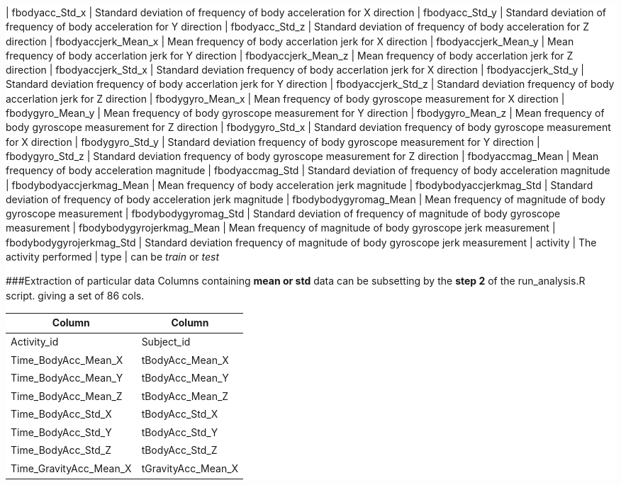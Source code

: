 | fbodyacc_Std_x | Standard deviation of frequency of body acceleration for X direction
| fbodyacc_Std_y | Standard deviation of frequency of body acceleration for Y direction
| fbodyacc_Std_z | Standard deviation of frequency of body acceleration for Z direction
| fbodyaccjerk_Mean_x | Mean frequency of body accerlation jerk for X direction
| fbodyaccjerk_Mean_y | Mean frequency of body accerlation jerk for Y direction
| fbodyaccjerk_Mean_z | Mean frequency of body accerlation jerk for Z direction
| fbodyaccjerk_Std_x | Standard deviation frequency of body accerlation jerk for X direction
| fbodyaccjerk_Std_y | Standard deviation frequency of body accerlation jerk for Y direction
| fbodyaccjerk_Std_z | Standard deviation frequency of body accerlation jerk for Z direction
| fbodygyro_Mean_x | Mean frequency of body gyroscope measurement for X direction
| fbodygyro_Mean_y | Mean frequency of body gyroscope measurement for Y direction
| fbodygyro_Mean_z | Mean frequency of body gyroscope measurement for Z direction
| fbodygyro_Std_x | Standard deviation frequency of body gyroscope measurement for X direction
| fbodygyro_Std_y | Standard deviation frequency of body gyroscope measurement for Y direction
| fbodygyro_Std_z | Standard deviation frequency of body gyroscope measurement for Z direction
| fbodyaccmag_Mean | Mean frequency of body acceleration magnitude
| fbodyaccmag_Std | Standard deviation of frequency of body acceleration magnitude
| fbodybodyaccjerkmag_Mean | Mean frequency of body acceleration jerk magnitude
| fbodybodyaccjerkmag_Std | Standard deviation of frequency of body acceleration jerk magnitude
| fbodybodygyromag_Mean | Mean frequency of magnitude of body gyroscope measurement
| fbodybodygyromag_Std | Standard deviation of frequency of magnitude of body gyroscope measurement
| fbodybodygyrojerkmag_Mean | Mean frequency of magnitude of body gyroscope jerk measurement
| fbodybodygyrojerkmag_Std | Standard deviation frequency of magnitude of body gyroscope jerk measurement
| activity | The activity performed
| type | can be _train_ or _test_


###Extraction of particular data
Columns containing **mean or std** data can be subsetting by the **step 2** of the run_analysis.R script. giving a set of 86 cols.

| Column                       | Column               |
| ---------------------------- | ------------------------- |
| Activity_id                  | Subject_id                |
| Time_BodyAcc_Mean_X          | tBodyAcc_Mean_X           |
| Time_BodyAcc_Mean_Y          | tBodyAcc_Mean_Y           |
| Time_BodyAcc_Mean_Z          | tBodyAcc_Mean_Z           |
| Time_BodyAcc_Std_X           | tBodyAcc_Std_X            |
| Time_BodyAcc_Std_Y           | tBodyAcc_Std_Y            |
| Time_BodyAcc_Std_Z           | tBodyAcc_Std_Z            |
| Time_GravityAcc_Mean_X       | tGravityAcc_Mean_X        |